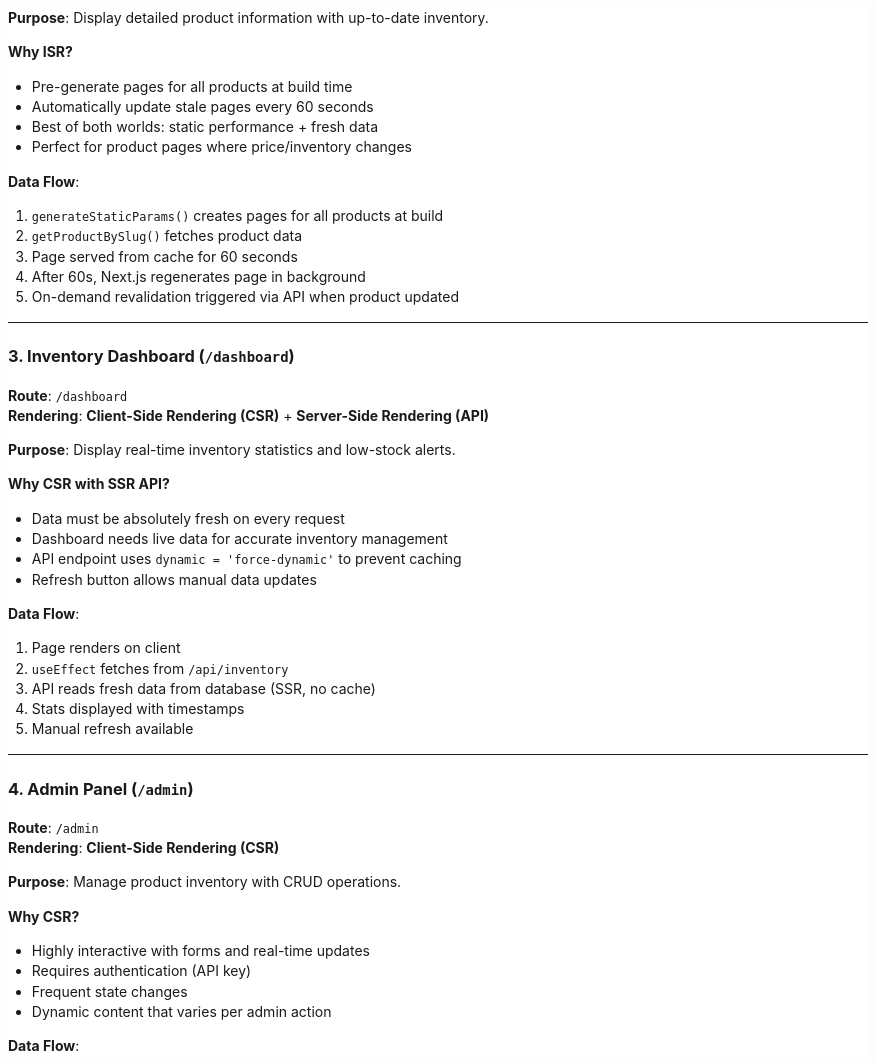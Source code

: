 **Purpose**: Display detailed product information with up-to-date inventory.

**Why ISR?**

- Pre-generate pages for all products at build time
- Automatically update stale pages every 60 seconds
- Best of both worlds: static performance + fresh data
- Perfect for product pages where price/inventory changes

**Data Flow**:

1. `generateStaticParams()` creates pages for all products at build
2. `getProductBySlug()` fetches product data
3. Page served from cache for 60 seconds
4. After 60s, Next.js regenerates page in background
5. On-demand revalidation triggered via API when product updated

---

### 3. Inventory Dashboard (`/dashboard`)

**Route**: `/dashboard`  
**Rendering**: **Client-Side Rendering (CSR)** + **Server-Side Rendering (API)**

**Purpose**: Display real-time inventory statistics and low-stock alerts.

**Why CSR with SSR API?**

- Data must be absolutely fresh on every request
- Dashboard needs live data for accurate inventory management
- API endpoint uses `dynamic = 'force-dynamic'` to prevent caching
- Refresh button allows manual data updates

**Data Flow**:

1. Page renders on client
2. `useEffect` fetches from `/api/inventory`
3. API reads fresh data from database (SSR, no cache)
4. Stats displayed with timestamps
5. Manual refresh available

---

### 4. Admin Panel (`/admin`)

**Route**: `/admin`  
**Rendering**: **Client-Side Rendering (CSR)**

**Purpose**: Manage product inventory with CRUD operations.

**Why CSR?**

- Highly interactive with forms and real-time updates
- Requires authentication (API key)
- Frequent state changes
- Dynamic content that varies per admin action

**Data Flow**:
